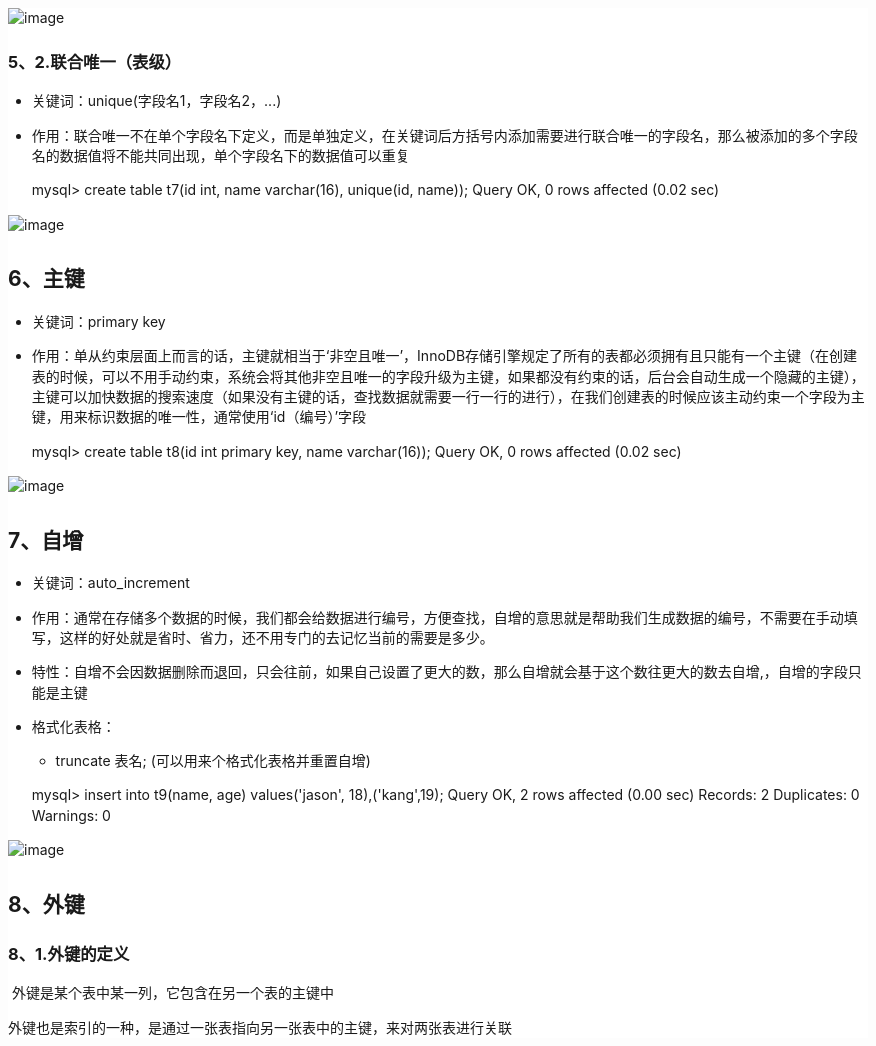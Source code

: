 ![image](https://img2022.cnblogs.com/blog/2987296/202211/2987296-20221124211501663-351682734.png)

### 5、2.联合唯一（表级）

*   关键词：unique(字段名1，字段名2，...)
    
*   作用：联合唯一不在单个字段名下定义，而是单独定义，在关键词后方括号内添加需要进行联合唯一的字段名，那么被添加的多个字段名的数据值将不能共同出现，单个字段名下的数据值可以重复
    

    mysql> create table t7(id int, name varchar(16), unique(id, name));
    Query OK, 0 rows affected (0.02 sec)
    

![image](https://img2022.cnblogs.com/blog/2987296/202211/2987296-20221124211509255-1823217080.png)

6、主键
----

*   关键词：primary key
    
*   作用：单从约束层面上而言的话，主键就相当于‘非空且唯一’，InnoDB存储引擎规定了所有的表都必须拥有且只能有一个主键（在创建表的时候，可以不用手动约束，系统会将其他非空且唯一的字段升级为主键，如果都没有约束的话，后台会自动生成一个隐藏的主键），主键可以加快数据的搜索速度（如果没有主键的话，查找数据就需要一行一行的进行），在我们创建表的时候应该主动约束一个字段为主键，用来标识数据的唯一性，通常使用‘id（编号）’字段
    

    mysql> create table t8(id int primary key, name varchar(16));
    Query OK, 0 rows affected (0.02 sec)
    

![image](https://img2022.cnblogs.com/blog/2987296/202211/2987296-20221124211521711-889019185.png)

7、自增
----

*   关键词：auto\_increment
    
*   作用：通常在存储多个数据的时候，我们都会给数据进行编号，方便查找，自增的意思就是帮助我们生成数据的编号，不需要在手动填写，这样的好处就是省时、省力，还不用专门的去记忆当前的需要是多少。
    
*   特性：自增不会因数据删除而退回，只会往前，如果自己设置了更大的数，那么自增就会基于这个数往更大的数去自增,，自增的字段只能是主键
    
*   格式化表格：
    
    *   truncate 表名; (可以用来个格式化表格并重置自增)

    mysql> insert into t9(name, age) values('jason', 18),('kang',19);
    Query OK, 2 rows affected (0.00 sec)
    Records: 2  Duplicates: 0  Warnings: 0
    

![image](https://img2022.cnblogs.com/blog/2987296/202211/2987296-20221124211529549-869392484.png)

8、外键
----

### 8、1.外键的定义

​ 外键是某个表中某一列，它包含在另一个表的主键中

​ 外键也是索引的一种，是通过一张表指向另一张表中的主键，来对两张表进行关联
